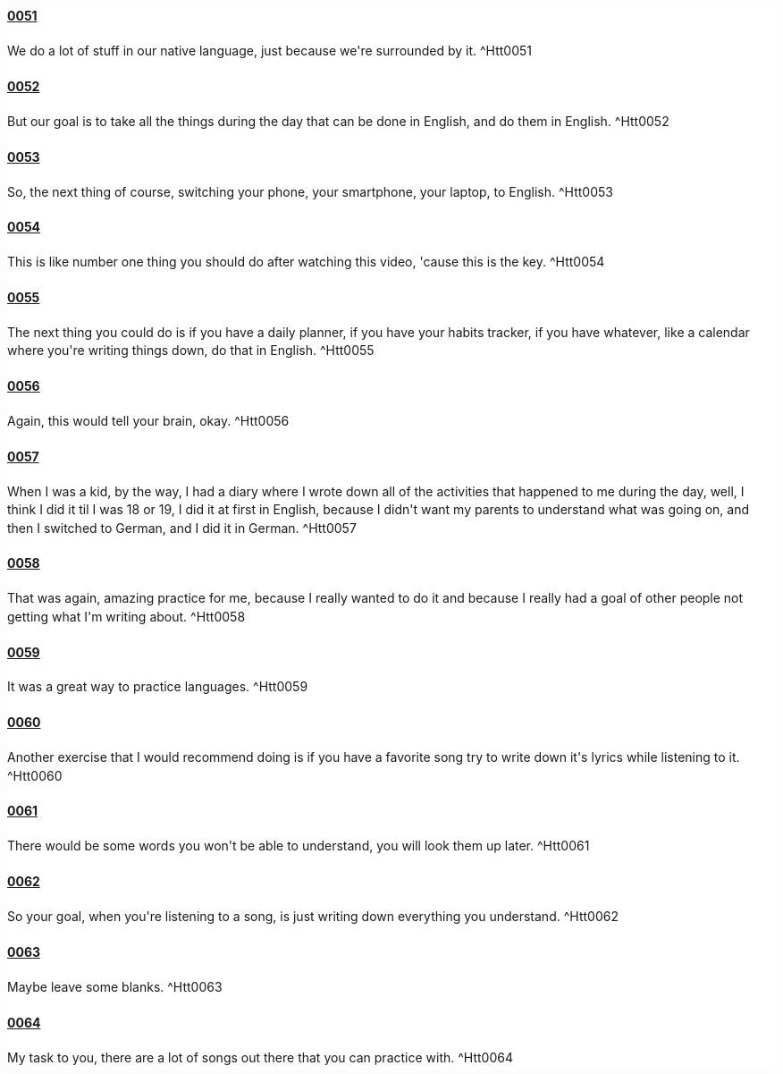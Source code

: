 #### [0051](https://youtu.be/eEA0Y54-Ds8#t=366.25,370.22)  
We do a lot of stuff in our native language, just because we're surrounded by it.  ^Htt0051

#### [0052](https://youtu.be/eEA0Y54-Ds8#t=370.22,375.98)  
But our goal is to take all the things during the day that can be done in English, and do them in English.  ^Htt0052

#### [0053](https://youtu.be/eEA0Y54-Ds8#t=375.98,381.65)  
So, the next thing of course, switching your phone, your smartphone, your laptop, to English.  ^Htt0053

#### [0054](https://youtu.be/eEA0Y54-Ds8#t=381.65,386.75)  
This is like number one thing you should do after watching this video, 'cause this is the key.  ^Htt0054

#### [0055](https://youtu.be/eEA0Y54-Ds8#t=386.75,398.45)  
The next thing you could do is if you have a daily planner, if you have your habits tracker, if you have whatever, like a calendar where you're writing things down, do that in English.  ^Htt0055

#### [0056](https://youtu.be/eEA0Y54-Ds8#t=398.45,400.74)  
Again, this would tell your brain, okay.  ^Htt0056

#### [0057](https://youtu.be/eEA0Y54-Ds8#t=400.74,417.15)  
When I was a kid, by the way, I had a diary where I wrote down all of the activities that happened to me during the day, well, I think I did it til I was 18 or 19, I did it at first in English, because I didn't want my parents to understand what was going on, and then I switched to German, and I did it in German.  ^Htt0057

#### [0058](https://youtu.be/eEA0Y54-Ds8#t=417.15,426.85)  
That was again, amazing practice for me, because I really wanted to do it and because I really had a goal of other people not getting what I'm writing about.  ^Htt0058

#### [0059](https://youtu.be/eEA0Y54-Ds8#t=426.85,429.15)  
It was a great way to practice languages.  ^Htt0059

#### [0060](https://youtu.be/eEA0Y54-Ds8#t=429.15,437.77)  
Another exercise that I would recommend doing is if you have a favorite song try to write down it's lyrics while listening to it.  ^Htt0060

#### [0061](https://youtu.be/eEA0Y54-Ds8#t=437.77,441.77)  
There would be some words you won't be able to understand, you will look them up later.  ^Htt0061

#### [0062](https://youtu.be/eEA0Y54-Ds8#t=441.77,447.1)  
So your goal, when you're listening to a song, is just writing down everything you understand.  ^Htt0062

#### [0063](https://youtu.be/eEA0Y54-Ds8#t=447.1,449.457)  
Maybe leave some blanks.  ^Htt0063

#### [0064](https://youtu.be/eEA0Y54-Ds8#t=449.457,453.66)  
My task to you, there are a lot of songs out there that you can practice with.  ^Htt0064
